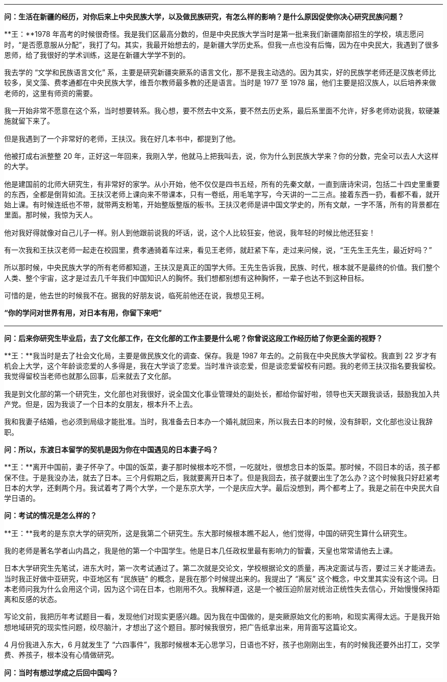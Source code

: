 
-----------------------

**问：生活在新疆的经历，对你后来上中央民族大学，以及做民族研究，有怎么样的影响？是什么原因促使你决心研究民族问题？**

**王：**1978 年高考的时候很奇怪。我是我们区最高分数的，但是中央民族大学当时是第一批来我们新疆南部招生的学校，填志愿问时，“是否愿意服从分配”，我打了勾。其实，我最开始想去的，是新疆大学历史系。但我一点也没有后悔，因为在中央民大，我遇到了很多恩师，给了我很好的学术训练，这是在新疆大学学不到的。

我去学的 “文学和民族语言文化” 系，主要是研究新疆突厥系的语言文化，那不是我主动选的。因为其实，好的民族学老师还是汉族老师比较多，吴文藻、费孝通都在中央民族大学，维吾尔教师最多教的还是语言。当时是 1977 至 1978 届，他们主要是招汉族人，以后培养来做老师的，这里有师资的需要。

我一开始非常不愿意在这个系，当时想要转系。我心想，要不然去中文系，要不然去历史系，最后系里面不允许，好多老师劝说我，软硬兼施就留下来了。

但是我遇到了一个非常好的老师，王扶汉。我在好几本书中，都提到了他。

他被打成右派整整 20 年，正好这一年回来，我刚入学，他就马上把我叫去，说，你为什么到民族大学来？你的分数，完全可以去人大这样的大学。

他是建国前的北师大研究生，有非常好的家学。从小开始，他不仅仅是四书五经，所有的先秦文献，一直到唐诗宋词，包括二十四史里重要的东西，全都是倒背如流。王扶汉老师上课向来不带课本，只有一卷纸，用毛笔字写，今天讲的一二三点。接着东西一扔，看都不看，就开始上课。有时候连纸也不带，就带两支粉笔，开始整版整版的板书。王扶汉老师是讲中国文学史的，所有文献，一字不落，所有的背景都在里面。那时候，我惊为天人。

他对我好得就像对自己儿子一样。别人到他跟前说我的坏话，说，这个人比较狂妄，他说，我年轻的时候比他还狂妄！

有一次我和王扶汉老师一起走在校园里，费孝通骑着车过来，看见王老师，就赶紧下车，走过来问候，说，“王先生王先生，最近好吗？”

所以那时候，中央民族大学的所有老师都知道，王扶汉是真正的国学大师。王先生告诉我，民族、时代，根本就不是最终的价值。我们整个人类、整个宇宙，这才是过去几千年我们中国知识人的胸怀。我们想都别想有这种胸怀，一辈子也达不到这种目标。

可惜的是，他去世的时候我不在。据我的好朋友说，临死前他还在说，我想见王柯。

**“你的学问对世界有用，对日本有用，你留下来吧”**


-----------------------------

**问：后来你研究生毕业后，去了文化部工作，在文化部的工作主要是什么呢？你曾说这段工作经历给了你更全面的视野？**

**王：**我当时是去了社会文化局，主要是做民族文化的调查、保存。我是 1987 年去的。之前我在中央民族大学留校。我直到 22 岁才有机会上大学，这个年龄谈恋爱的人多得是，我在大学谈了恋爱。当时准许谈恋爱，但是谈恋爱留校有问题。我的老师王扶汉指名要我留校。我觉得留校当老师也就那么回事，后来就去了文化部。

我是到文化部的第一个研究生，文化部也对我很好，说全国文化事业管理处的副处长，都给你留好啦，领导也天天跟我谈话，鼓励我加入共产党。但是，因为我谈了一个日本的女朋友，根本升不上去。

我和我妻子结婚，也必须到局级才能批准。当时，我准备去日本办一个婚礼就回来，所以我去日本的时候，没有辞职，文化部也没让我辞职。

**问：所以，东渡日本留学的契机是因为你在中国遇见的日本妻子吗？**

**王：**离开中国前，妻子怀孕了。中国的饭菜，妻子那时候根本吃不惯，一吃就吐，很想念日本的饭菜。那时候，不回日本的话，孩子都保不住。于是我没办法，就去了日本。三个月假期之后，我就要离开日本了。但是我回去，孩子就要出生了怎么办？这个时候我只好赶紧考日本的大学，还剩两个月。我试着考了两个大学，一个是东京大学，一个是庆应大学。最后没想到，两个都考上了。我是之前在中央民大自学日语的。

**问：考试的情况是怎么样的？**

**王：**我考的是东京大学的研究所，这是我第二个研究生。东大那时候根本瞧不起人，他们觉得，中国的研究生算什么研究生。

我的老师是著名学者山内昌之，我是他的第一个中国学生。他是日本几任政权里最有影响力的智囊，天皇也常常请他去上课。

日本大学研究生先笔试，进东大时，第一次考试通过了。第二次就是交论文，学校根据论文的质量，再决定面试与否，要过三关才能进去。当时我正好做中亚研究，中亚地区有 “民族链” 的概念，是我在那个时候提出来的。我提出了 “离反” 这个概念，中文里其实没有这个词。日本老师问我为什么会用这个词，因为这个词在日本，也刚用不久。我解释道，这是一个被压迫阶层对统治正统性失去信心，开始慢慢保持距离和反感的状态。

写论文前，我把历年考试题目一看，发现他们对现实更感兴趣。因为我在中国做的，是突厥原始文化的影响，和现实离得太远。于是我开始想地域研究的现实性问题，绞尽脑汁，才想出了这个题目。那时候我很穷，把广告纸拿出来，用背面写这篇论文。

4 月份我进入东大，6 月就发生了 “六四事件”，我那时候根本无心思学习，日语也不好，孩子也刚刚出生，有的时候我还要外出打工，交学费、养孩子，根本没有心情做研究。

**问：当时有想过学成之后回中国吗？**
